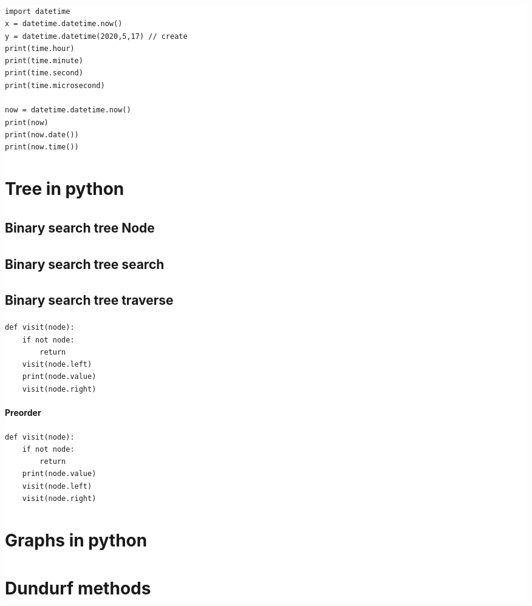 ```jsunicoderegexp
import datetime
x = datetime.datetime.now()
y = datetime.datetime(2020,5,17) // create
print(time.hour)
print(time.minute)
print(time.second)
print(time.microsecond)

now = datetime.datetime.now()
print(now)
print(now.date())
print(now.time())
```

# Tree in python

## Binary search tree Node
```jsunicoderegexp

```
## Binary search tree search


## Binary search tree traverse
```jsunicoderegexp
def visit(node):
    if not node:
        return
    visit(node.left)
    print(node.value)
    visit(node.right)    
```

#### Preorder
```jsunicoderegexp
def visit(node):
    if not node:
        return
    print(node.value)
    visit(node.left)
    visit(node.right)    
```
# Graphs in python



# Dundurf methods
